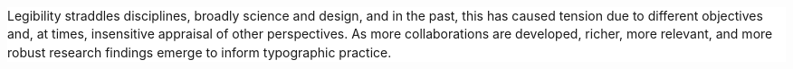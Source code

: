 Legibility straddles disciplines, broadly science and design, and in the
past, this has caused tension due to different objectives and, at times,
insensitive appraisal of other perspectives. As more collaborations are
developed, richer, more relevant, and more robust research findings
emerge to inform typographic practice.

